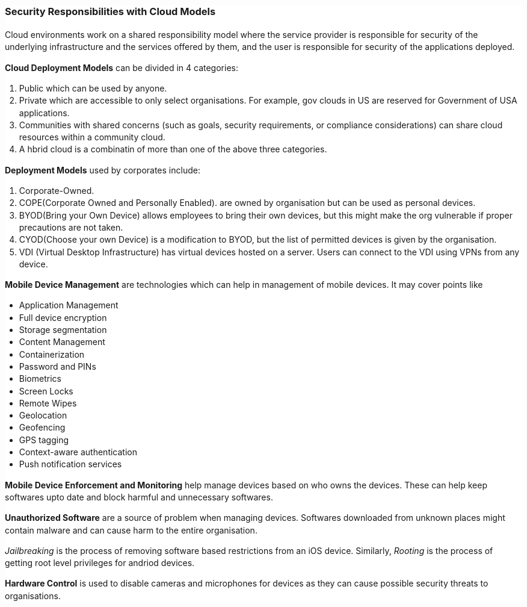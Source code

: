 


### Security Responsibilities with Cloud Models

Cloud environments work on a shared responsibility model where the service provider is responsible for security of the underlying infrastructure and the services offered by them, and the user is responsible for security of the applications deployed. 

**Cloud Deployment Models** can be divided in 4 categories:
1. Public which can be used by anyone. 
2. Private which are accessible to only select organisations. For example, gov clouds in US are reserved for Government of USA applications. 
3. Communities with shared concerns (such as goals, security requirements, or compliance considerations) can share cloud resources within a community cloud.
4. A hbrid cloud is a combinatin of more than one of the above three categories. 

**Deployment Models** used by corporates include:
1. Corporate-Owned. 
2. COPE(Corporate Owned and Personally Enabled). are owned by organisation but can be used as personal devices. 
3. BYOD(Bring your Own Device) allows employees to bring their own devices, but this might make the org vulnerable if proper precautions are not taken.  
4. CYOD(Choose your own Device) is a modification to BYOD, but the list of permitted devices is given by the organisation. 
5. VDI (Virtual Desktop Infrastructure) has virtual devices hosted on a server. Users can connect to the VDI using VPNs from any device. 

**Mobile Device Management** are technologies which can help in management of mobile devices. It may cover points like 
* Application Management
* Full device encryption
* Storage segmentation
* Content Management 
* Containerization
* Password and PINs
* Biometrics
* Screen Locks
* Remote Wipes
* Geolocation
* Geofencing
* GPS tagging
* Context-aware authentication
* Push notification services

**Mobile Device Enforcement and Monitoring** help manage devices based on who owns the devices. These can help keep softwares upto date and block harmful and unnecessary softwares. 

**Unauthorized Software** are a source of problem when managing devices. Softwares downloaded from unknown places might contain malware and can cause harm to the entire organisation. 

*Jailbreaking* is the process of removing software based restrictions from an iOS device. Similarly, *Rooting* is the process of getting root level privileges for andriod devices. 

**Hardware Control** is used to disable cameras and microphones for devices as they can cause possible security threats to organisations. 
